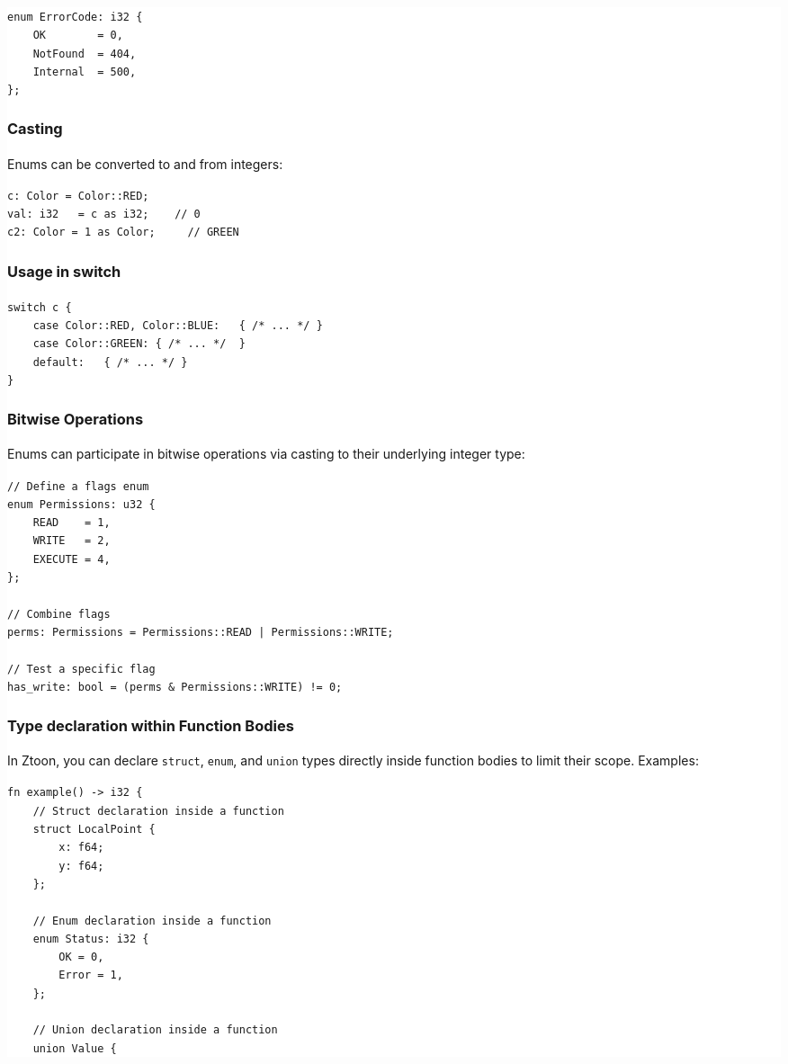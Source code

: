 ```ztoon
enum ErrorCode: i32 {
    OK        = 0,
    NotFound  = 404,
    Internal  = 500,
};
```

### Casting

Enums can be converted to and from integers:

```ztoon
c: Color = Color::RED;
val: i32   = c as i32;    // 0
c2: Color = 1 as Color;     // GREEN
```

### Usage in switch

```ztoon
switch c {
    case Color::RED, Color::BLUE:   { /* ... */ }
    case Color::GREEN: { /* ... */  }
    default:   { /* ... */ }
}
```
### Bitwise Operations

Enums can participate in bitwise operations via casting to their underlying integer type:

```ztoon
// Define a flags enum
enum Permissions: u32 {
    READ    = 1,
    WRITE   = 2,
    EXECUTE = 4,
};

// Combine flags
perms: Permissions = Permissions::READ | Permissions::WRITE;

// Test a specific flag
has_write: bool = (perms & Permissions::WRITE) != 0;
```

### Type declaration within Function Bodies

In Ztoon, you can declare `struct`, `enum`, and `union` types directly inside function bodies to limit their scope. Examples:

```ztoon
fn example() -> i32 {
    // Struct declaration inside a function
    struct LocalPoint {
        x: f64;
        y: f64;
    };

    // Enum declaration inside a function
    enum Status: i32 {
        OK = 0,
        Error = 1,
    };

    // Union declaration inside a function
    union Value {
```